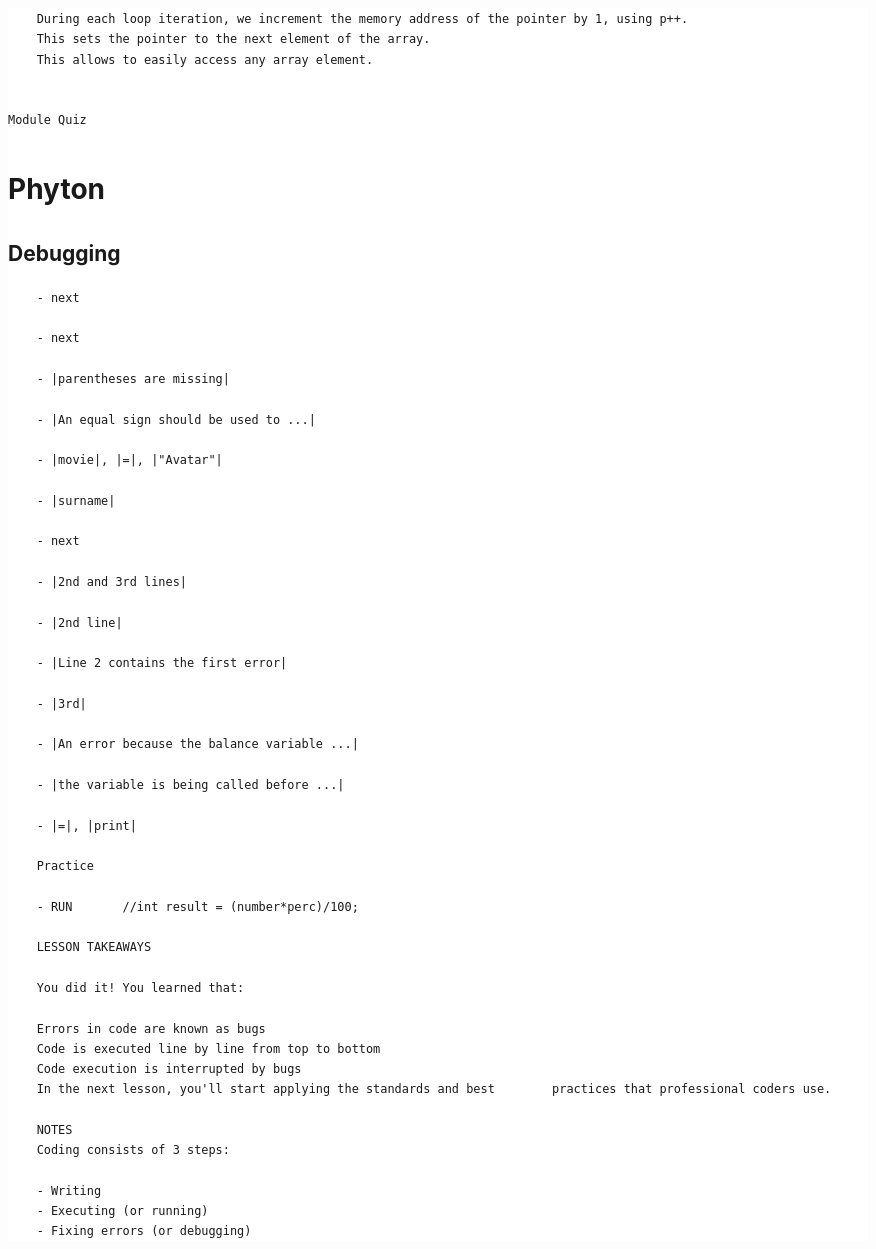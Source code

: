 		During each loop iteration, we increment the memory address of the pointer by 1, using p++.
		This sets the pointer to the next element of the array.
		This allows to easily access any array element.


	Module Quiz


# Phyton

## Debugging

		- next

		- next

		- |parentheses are missing|

		- |An equal sign should be used to ...|

		- |movie|, |=|, |"Avatar"|

		- |surname|

		- next

		- |2nd and 3rd lines|

		- |2nd line|

		- |Line 2 contains the first error|

		- |3rd|
		
		- |An error because the balance variable ...|

		- |the variable is being called before ...|

		- |=|, |print|

		Practice

		- RUN		//int result = (number*perc)/100;	

 		LESSON TAKEAWAYS

		You did it! You learned that:

		Errors in code are known as bugs
		Code is executed line by line from top to bottom
		Code execution is interrupted by bugs
		In the next lesson, you'll start applying the standards and best 		practices that professional coders use.

		NOTES
		Coding consists of 3 steps:

		- Writing
		- Executing (or running)
		- Fixing errors (or debugging)
		